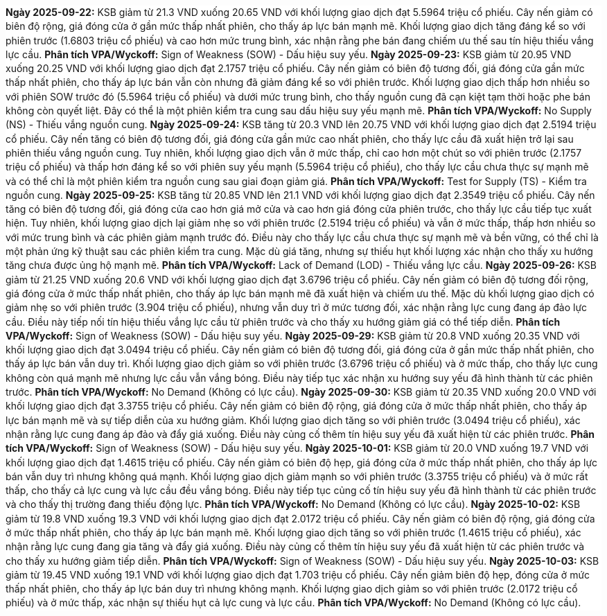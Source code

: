 **Ngày 2025-09-22:** KSB giảm từ 21.3 VND xuống 20.65 VND với khối lượng giao dịch đạt 5.5964 triệu cổ phiếu. Cây nến giảm có biên độ rộng, giá đóng cửa ở gần mức thấp nhất phiên, cho thấy áp lực bán mạnh mẽ. Khối lượng giao dịch tăng đáng kể so với phiên trước (1.6803 triệu cổ phiếu) và cao hơn mức trung bình, xác nhận rằng phe bán đang chiếm ưu thế sau tín hiệu thiếu vắng lực cầu. **Phân tích VPA/Wyckoff:** Sign of Weakness (SOW) - Dấu hiệu suy yếu.
**Ngày 2025-09-23:** KSB giảm từ 20.95 VND xuống 20.25 VND với khối lượng giao dịch đạt 2.1757 triệu cổ phiếu. Cây nến giảm có biên độ tương đối, giá đóng cửa gần mức thấp nhất phiên, cho thấy áp lực bán vẫn còn nhưng đã giảm đáng kể so với phiên trước. Khối lượng giao dịch thấp hơn nhiều so với phiên SOW trước đó (5.5964 triệu cổ phiếu) và dưới mức trung bình, cho thấy nguồn cung đã cạn kiệt tạm thời hoặc phe bán không còn quyết liệt. Đây có thể là một phiên kiểm tra cung sau dấu hiệu suy yếu mạnh mẽ. **Phân tích VPA/Wyckoff:** No Supply (NS) - Thiếu vắng nguồn cung.
**Ngày 2025-09-24:** KSB tăng từ 20.3 VND lên 20.75 VND với khối lượng giao dịch đạt 2.5194 triệu cổ phiếu. Cây nến tăng có biên độ tương đối, giá đóng cửa gần mức cao nhất phiên, cho thấy lực cầu đã xuất hiện trở lại sau phiên thiếu vắng nguồn cung. Tuy nhiên, khối lượng giao dịch vẫn ở mức thấp, chỉ cao hơn một chút so với phiên trước (2.1757 triệu cổ phiếu) và thấp hơn đáng kể so với phiên suy yếu mạnh (5.5964 triệu cổ phiếu), cho thấy lực cầu chưa thực sự mạnh mẽ và có thể chỉ là một phiên kiểm tra nguồn cung sau giai đoạn giảm giá. **Phân tích VPA/Wyckoff:** Test for Supply (TS) - Kiểm tra nguồn cung.
**Ngày 2025-09-25:** KSB tăng từ 20.85 VND lên 21.1 VND với khối lượng giao dịch đạt 2.3549 triệu cổ phiếu. Cây nến tăng có biên độ tương đối, giá đóng cửa cao hơn giá mở cửa và cao hơn giá đóng cửa phiên trước, cho thấy lực cầu tiếp tục xuất hiện. Tuy nhiên, khối lượng giao dịch lại giảm nhẹ so với phiên trước (2.5194 triệu cổ phiếu) và vẫn ở mức thấp, thấp hơn nhiều so với mức trung bình và các phiên giảm mạnh trước đó. Điều này cho thấy lực cầu chưa thực sự mạnh mẽ và bền vững, có thể chỉ là một phản ứng kỹ thuật sau các phiên kiểm tra cung. Mặc dù giá tăng, nhưng sự thiếu hụt khối lượng xác nhận cho thấy xu hướng tăng chưa được ủng hộ mạnh mẽ. **Phân tích VPA/Wyckoff:** Lack of Demand (LOD) - Thiếu vắng lực cầu.
**Ngày 2025-09-26:** KSB giảm từ 21.25 VND xuống 20.6 VND với khối lượng giao dịch đạt 3.6796 triệu cổ phiếu. Cây nến giảm có biên độ tương đối rộng, giá đóng cửa ở mức thấp nhất phiên, cho thấy áp lực bán mạnh mẽ đã xuất hiện và chiếm ưu thế. Mặc dù khối lượng giao dịch có giảm nhẹ so với phiên trước (3.904 triệu cổ phiếu), nhưng vẫn duy trì ở mức tương đối, xác nhận rằng lực cung đang áp đảo lực cầu. Điều này tiếp nối tín hiệu thiếu vắng lực cầu từ phiên trước và cho thấy xu hướng giảm giá có thể tiếp diễn. **Phân tích VPA/Wyckoff:** Sign of Weakness (SOW) - Dấu hiệu suy yếu.
**Ngày 2025-09-29:** KSB giảm từ 20.8 VND xuống 20.35 VND với khối lượng giao dịch đạt 3.0494 triệu cổ phiếu. Cây nến giảm có biên độ tương đối, giá đóng cửa ở gần mức thấp nhất phiên, cho thấy áp lực bán vẫn duy trì. Khối lượng giao dịch giảm so với phiên trước (3.6796 triệu cổ phiếu) và ở mức thấp, cho thấy lực cung không còn quá mạnh mẽ nhưng lực cầu vẫn vắng bóng. Điều này tiếp tục xác nhận xu hướng suy yếu đã hình thành từ các phiên trước. **Phân tích VPA/Wyckoff:** No Demand (Không có lực cầu).
**Ngày 2025-09-30:** KSB giảm từ 20.35 VND xuống 20.0 VND với khối lượng giao dịch đạt 3.3755 triệu cổ phiếu. Cây nến giảm có biên độ rộng, giá đóng cửa ở mức thấp nhất phiên, cho thấy áp lực bán mạnh mẽ và sự tiếp diễn của xu hướng giảm. Khối lượng giao dịch tăng so với phiên trước (3.0494 triệu cổ phiếu), xác nhận rằng lực cung đang áp đảo và đẩy giá xuống. Điều này củng cố thêm tín hiệu suy yếu đã xuất hiện từ các phiên trước. **Phân tích VPA/Wyckoff:** Sign of Weakness (SOW) - Dấu hiệu suy yếu.
**Ngày 2025-10-01:** KSB giảm từ 20.0 VND xuống 19.7 VND với khối lượng giao dịch đạt 1.4615 triệu cổ phiếu. Cây nến giảm có biên độ hẹp, giá đóng cửa ở mức thấp nhất phiên, cho thấy áp lực bán vẫn duy trì nhưng không quá mạnh. Khối lượng giao dịch giảm mạnh so với phiên trước (3.3755 triệu cổ phiếu) và ở mức rất thấp, cho thấy cả lực cung và lực cầu đều vắng bóng. Điều này tiếp tục củng cố tín hiệu suy yếu đã hình thành từ các phiên trước và cho thấy thị trường đang thiếu động lực. **Phân tích VPA/Wyckoff:** No Demand (Không có lực cầu).
**Ngày 2025-10-02:** KSB giảm từ 19.8 VND xuống 19.3 VND với khối lượng giao dịch đạt 2.0172 triệu cổ phiếu. Cây nến giảm có biên độ rộng, giá đóng cửa ở mức thấp nhất phiên, cho thấy áp lực bán mạnh mẽ. Khối lượng giao dịch tăng so với phiên trước (1.4615 triệu cổ phiếu), xác nhận rằng lực cung đang gia tăng và đẩy giá xuống. Điều này củng cố thêm tín hiệu suy yếu đã xuất hiện từ các phiên trước và cho thấy xu hướng giảm tiếp diễn. **Phân tích VPA/Wyckoff:** Sign of Weakness (SOW) - Dấu hiệu suy yếu.
**Ngày 2025-10-03:** KSB giảm từ 19.45 VND xuống 19.1 VND với khối lượng giao dịch đạt 1.703 triệu cổ phiếu. Cây nến giảm biên độ hẹp, đóng cửa ở mức thấp nhất phiên, cho thấy áp lực bán duy trì nhưng không mạnh. Khối lượng giao dịch giảm so với phiên trước (2.0172 triệu cổ phiếu) và ở mức thấp, xác nhận sự thiếu hụt cả lực cung và lực cầu. **Phân tích VPA/Wyckoff:** No Demand (Không có lực cầu).